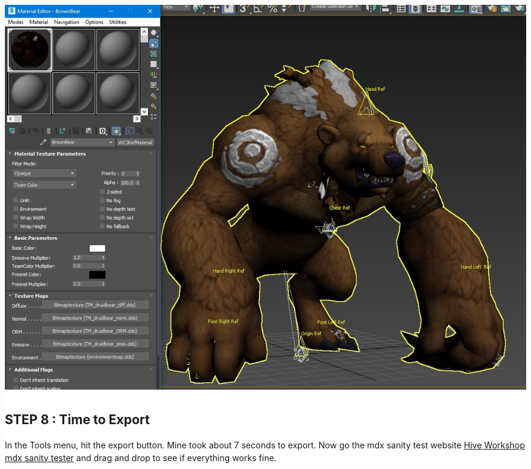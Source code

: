 ![XnView](images/tut2_img12.jpg)

## STEP 8 : Time to Export

In the Tools menu, hit the export button. Mine took about 7 seconds to export. Now go the mdx sanity test website [Hive Workshop mdx sanity tester](https://viewer.hiveworkshop.com/check/) and drag and drop to see if everything works fine.
